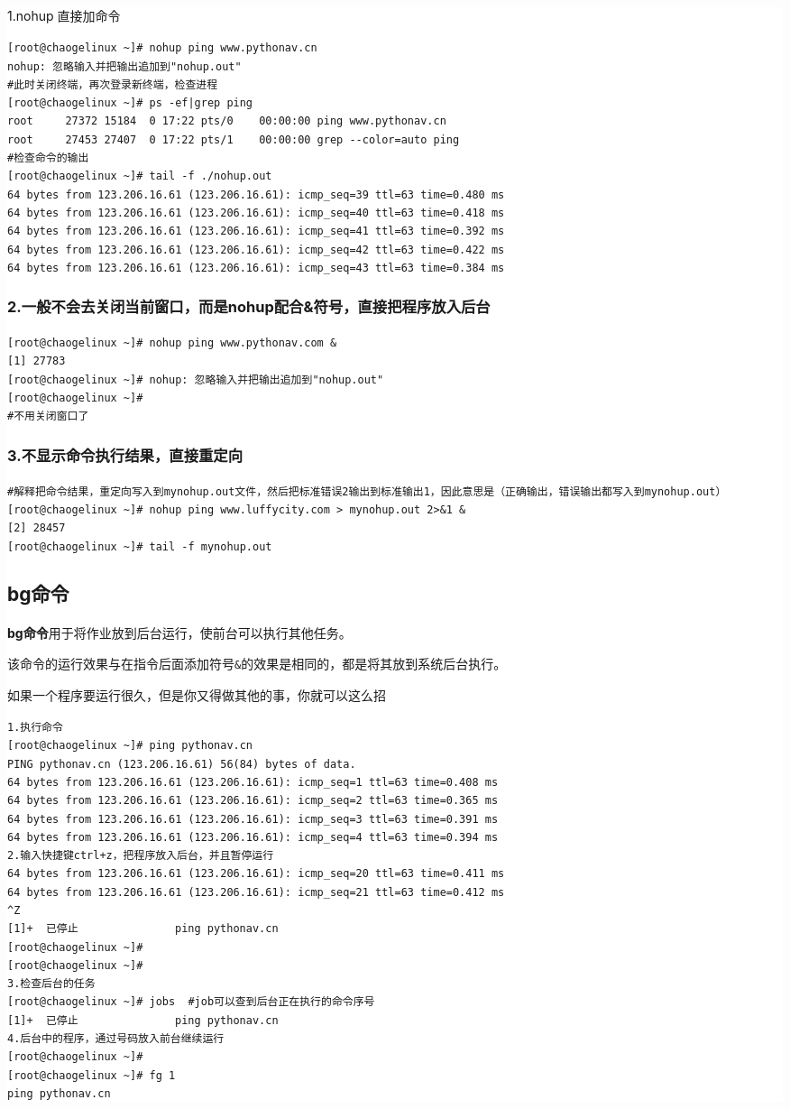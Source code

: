 1.nohup 直接加命令

```plain
[root@chaogelinux ~]# nohup ping www.pythonav.cn
nohup: 忽略输入并把输出追加到"nohup.out"
#此时关闭终端，再次登录新终端，检查进程
[root@chaogelinux ~]# ps -ef|grep ping
root     27372 15184  0 17:22 pts/0    00:00:00 ping www.pythonav.cn
root     27453 27407  0 17:22 pts/1    00:00:00 grep --color=auto ping
#检查命令的输出
[root@chaogelinux ~]# tail -f ./nohup.out
64 bytes from 123.206.16.61 (123.206.16.61): icmp_seq=39 ttl=63 time=0.480 ms
64 bytes from 123.206.16.61 (123.206.16.61): icmp_seq=40 ttl=63 time=0.418 ms
64 bytes from 123.206.16.61 (123.206.16.61): icmp_seq=41 ttl=63 time=0.392 ms
64 bytes from 123.206.16.61 (123.206.16.61): icmp_seq=42 ttl=63 time=0.422 ms
64 bytes from 123.206.16.61 (123.206.16.61): icmp_seq=43 ttl=63 time=0.384 ms
```

### 2.一般不会去关闭当前窗口，而是nohup配合&符号，直接把程序放入后台

```plain
[root@chaogelinux ~]# nohup ping www.pythonav.com &
[1] 27783
[root@chaogelinux ~]# nohup: 忽略输入并把输出追加到"nohup.out"
[root@chaogelinux ~]#
#不用关闭窗口了
```

### 3.不显示命令执行结果，直接重定向

```plain
#解释把命令结果，重定向写入到mynohup.out文件，然后把标准错误2输出到标准输出1，因此意思是（正确输出，错误输出都写入到mynohup.out） 
[root@chaogelinux ~]# nohup ping www.luffycity.com > mynohup.out 2>&1 &
[2] 28457
[root@chaogelinux ~]# tail -f mynohup.out
```

## bg命令

**bg命令**用于将作业放到后台运行，使前台可以执行其他任务。

该命令的运行效果与在指令后面添加符号`&`的效果是相同的，都是将其放到系统后台执行。

如果一个程序要运行很久，但是你又得做其他的事，你就可以这么招

```plain
1.执行命令
[root@chaogelinux ~]# ping pythonav.cn
PING pythonav.cn (123.206.16.61) 56(84) bytes of data.
64 bytes from 123.206.16.61 (123.206.16.61): icmp_seq=1 ttl=63 time=0.408 ms
64 bytes from 123.206.16.61 (123.206.16.61): icmp_seq=2 ttl=63 time=0.365 ms
64 bytes from 123.206.16.61 (123.206.16.61): icmp_seq=3 ttl=63 time=0.391 ms
64 bytes from 123.206.16.61 (123.206.16.61): icmp_seq=4 ttl=63 time=0.394 ms
2.输入快捷键ctrl+z，把程序放入后台，并且暂停运行
64 bytes from 123.206.16.61 (123.206.16.61): icmp_seq=20 ttl=63 time=0.411 ms
64 bytes from 123.206.16.61 (123.206.16.61): icmp_seq=21 ttl=63 time=0.412 ms
^Z
[1]+  已停止               ping pythonav.cn
[root@chaogelinux ~]#
[root@chaogelinux ~]#
3.检查后台的任务
[root@chaogelinux ~]# jobs  #job可以查到后台正在执行的命令序号
[1]+  已停止               ping pythonav.cn
4.后台中的程序，通过号码放入前台继续运行
[root@chaogelinux ~]#
[root@chaogelinux ~]# fg 1
ping pythonav.cn
```